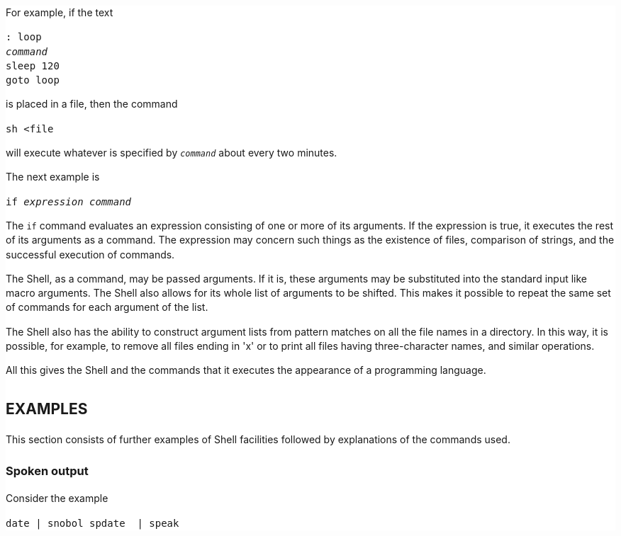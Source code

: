 For example, if the text

<pre>
: loop
<em>command</em>
sleep 120
goto loop
</pre>

is placed in a file, then the command

<pre>
sh &lt;file
</pre>

will execute whatever is specified by *`command`* about every two
minutes.

The next example is

<pre>
if <em>expression command</em>
</pre>

The `if` command evaluates an expression consisting of one or more of
its arguments. If the expression is true, it executes the rest of its
arguments as a command. The expression may concern such things as the
existence of files, comparison of strings, and the successful execution
of commands.

The Shell, as a command, may be passed arguments. If it is, these
arguments may be substituted into the standard input like macro
arguments. The Shell also allows for its whole list of arguments to be
shifted. This makes it possible to repeat the same set of commands for
each argument of the list.

The Shell also has the ability to construct argument lists from pattern
matches on all the file names in a directory. In this way, it is
possible, for example, to remove all files ending in 'x' or to print all
files having three-character names, and similar operations.

All this gives the Shell and the commands that it executes the
appearance of a programming language.


EXAMPLES
--------

This section consists of further examples of Shell facilities followed
by explanations of the commands used.


### Spoken output

Consider the example

<pre>
date | snobol spdate  | speak
</pre>
